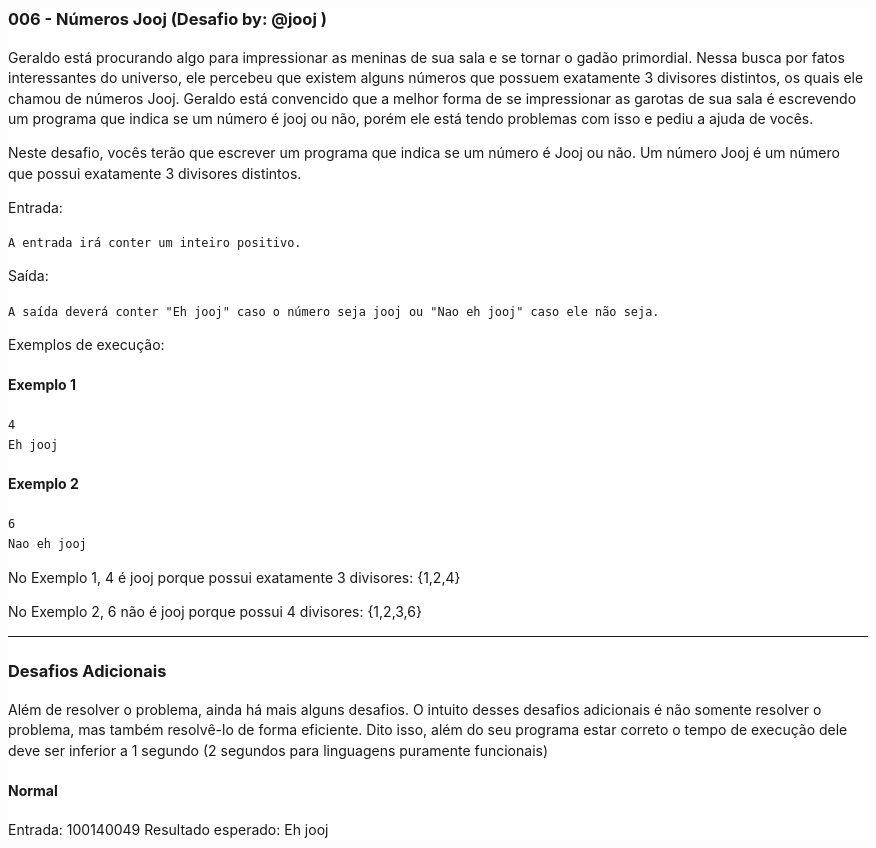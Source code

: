 
### 006 - Números Jooj (Desafio by: @jooj )

Geraldo está procurando algo para impressionar as meninas de sua sala e se tornar o gadão primordial. 
Nessa busca por fatos interessantes do universo, ele percebeu que existem alguns números que possuem exatamente 3 divisores distintos, 
os quais ele chamou de números Jooj. Geraldo está convencido que a melhor forma de se impressionar as garotas de sua sala é escrevendo um programa que indica se um número é jooj ou não, porém ele está tendo problemas com isso e pediu a ajuda de vocês.

Neste desafio, vocês terão que escrever um programa que indica se um número é Jooj ou não.
Um número Jooj é um número que possui exatamente 3 divisores distintos.

Entrada:

```
A entrada irá conter um inteiro positivo.
```

Saída:

```
A saída deverá conter "Eh jooj" caso o número seja jooj ou "Nao eh jooj" caso ele não seja.
```

Exemplos de execução:

#### Exemplo 1

```
4
Eh jooj
```

#### Exemplo 2

```
6
Nao eh jooj
```

No Exemplo 1, 4 é jooj porque possui exatamente 3 divisores: {1,2,4}

No Exemplo 2, 6 não é jooj porque possui 4 divisores: {1,2,3,6}

---

### Desafios Adicionais

Além de resolver o problema, ainda há mais alguns desafios. O intuito desses desafios adicionais é não somente resolver o problema, mas também resolvê-lo de forma eficiente. Dito isso, além do seu programa estar correto o tempo de execução dele deve ser inferior a 1 segundo (2 segundos para linguagens puramente funcionais)

#### Normal
Entrada: 100140049
Resultado esperado: Eh jooj
